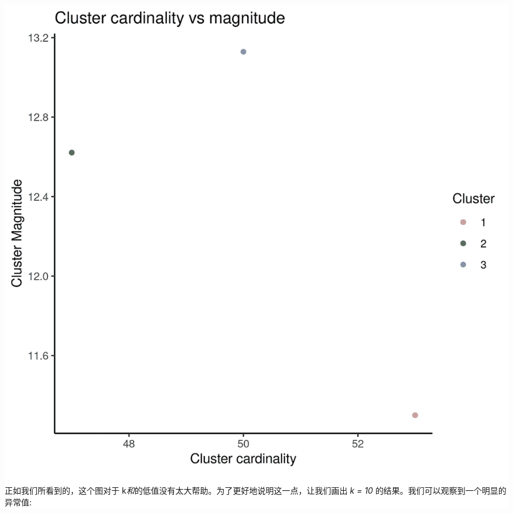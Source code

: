 ![](img/f57b4cc54ce8c0cd56f06f92bb98af71.png)

正如我们所看到的，这个图对于 k*和*的低值没有太大帮助。为了更好地说明这一点，让我们画出 *k = 10* 的结果。我们可以观察到一个明显的异常值:
